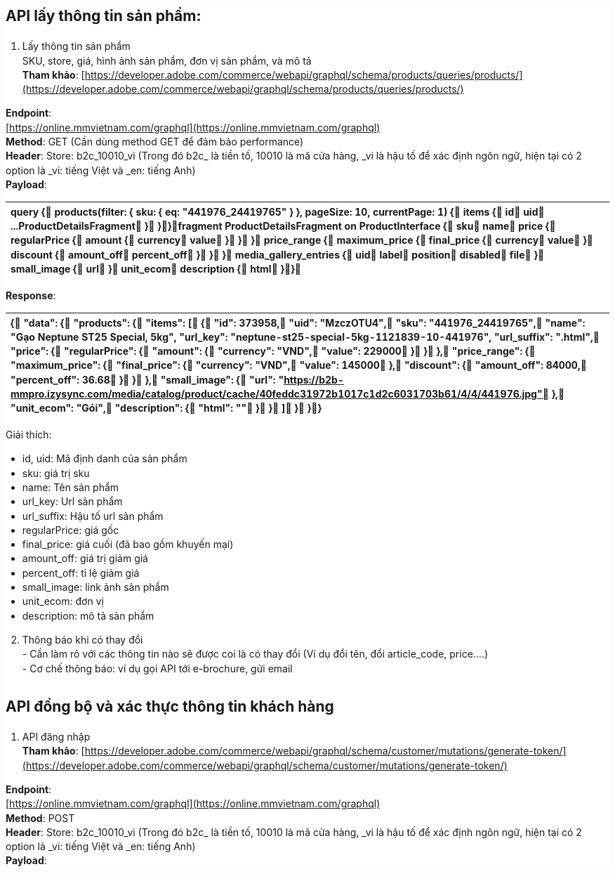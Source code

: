 ## API lấy thông tin sản phẩm:

1. Lấy thông tin sản phẩm  
   SKU, store, giá, hình ảnh sản phẩm, đơn vị sản phẩm, và mô tả  
   **Tham khảo**: [https://developer.adobe.com/commerce/webapi/graphql/schema/products/queries/products/](https://developer.adobe.com/commerce/webapi/graphql/schema/products/queries/products/)

**Endpoint**:   
[https://online.mmvietnam.com/graphql](https://online.mmvietnam.com/graphql)  
	**Method**: GET (Cần dùng method GET để đảm bảo performance)  
	**Header**: Store: b2c\_10010\_vi (Trong đó b2c\_ là tiền tố, 10010 là mã cửa hàng, \_vi là hậu tố để xác định ngôn ngữ, hiện tại có 2 option là \_vi: tiếng Việt và \_en: tiếng Anh)  
**Payload**:

| query { products(filter: { sku: { eq: "441976\_24419765" } }, pageSize: 10, currentPage: 1\) {   items {     id     uid     ...ProductDetailsFragment   } }}fragment ProductDetailsFragment on ProductInterface { sku name price {   regularPrice {     amount {       currency       value     }   } } price\_range {   maximum\_price {     final\_price {       currency       value     }     discount {       amount\_off       percent\_off     }   } } media\_gallery\_entries {   uid   label   position   disabled   file } small\_image {   url } unit\_ecom description {   html }} |
| :---- |

**Response**:

| {   "data": {       "products": {           "items": \[               {                   "id": 373958,                   "uid": "MzczOTU4",                   "sku": "441976\_24419765",                   "name": "Gạo Neptune ST25 Special, 5kg",                    "url\_key": "neptune-st25-special-5kg-1121839-10-441976",                    "url\_suffix": ".html",                   "price": {                       "regularPrice": {                           "amount": {                               "currency": "VND",                               "value": 229000                           }                       }                   },                   "price\_range": {                       "maximum\_price": {                           "final\_price": {                               "currency": "VND",                               "value": 145000                           },                           "discount": {                               "amount\_off": 84000,                               "percent\_off": 36.68                           }                       }                   },                   "small\_image": {                       "url": "https://b2b-mmpro.izysync.com/media/catalog/product/cache/40feddc31972b1017c1d2c6031703b61/4/4/441976.jpg"                   },                   "unit\_ecom": "Gói",                   "description": {                       "html": ""                   }               }           \]       }   }} |
| :---- |

Giải thích:

- id, uid: Mã định danh của sản phẩm  
- sku: giá trị sku  
- name: Tên sản phẩm   
- url\_key: Url sản phẩm  
- url\_suffix: Hậu tố url sản phẩm  
- regularPrice: giá gốc  
- final\_price: giá cuối (đã bao gồm khuyến mại)  
- amount\_off: giá trị giảm giá  
- percent\_off: tỉ lệ giảm giá  
- small\_image: link ảnh sản phẩm   
- unit\_ecom: đơn vị  
- description: mô tả sản phẩm  
2. Thông báo khi có thay đổi  
   \- Cần làm rõ với các thông tin nào sẽ được coi là có thay đổi (Ví dụ đổi tên, đổi article\_code, price….)  
   \- Cơ chế thông báo: ví dụ gọi API tới e-brochure, gửi email

## API đồng bộ và xác thực thông tin khách hàng

1. API đăng nhập  
   **Tham khảo**: [https://developer.adobe.com/commerce/webapi/graphql/schema/customer/mutations/generate-token/](https://developer.adobe.com/commerce/webapi/graphql/schema/customer/mutations/generate-token/)

**Endpoint**:   
[https://online.mmvietnam.com/graphql](https://online.mmvietnam.com/graphql)  
	**Method**: POST  
	**Header**: Store: b2c\_10010\_vi (Trong đó b2c\_ là tiền tố, 10010 là mã cửa hàng, \_vi là hậu tố để xác định ngôn ngữ, hiện tại có 2 option là \_vi: tiếng Việt và \_en: tiếng Anh)  
**Payload**:

